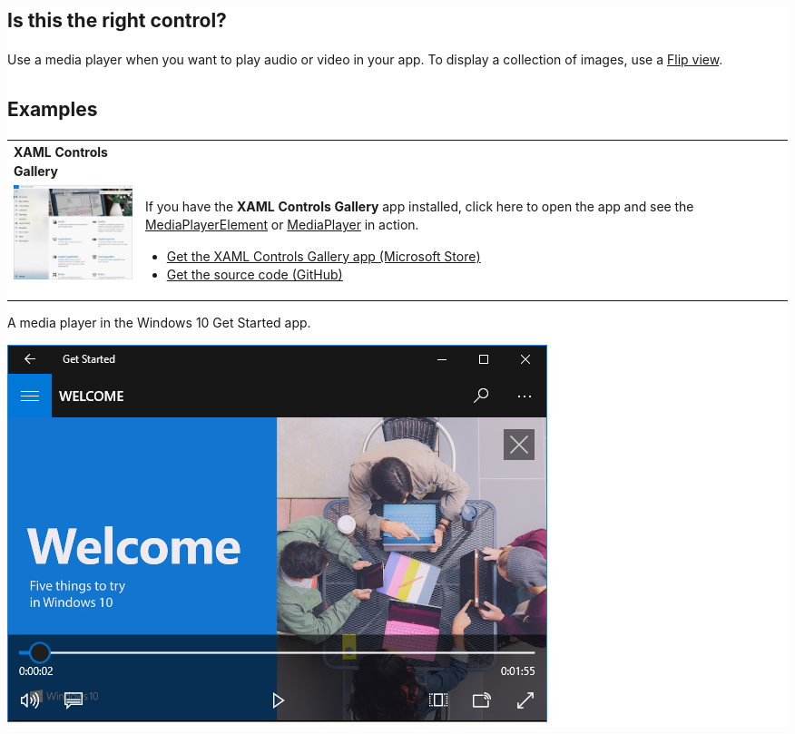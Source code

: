 ## Is this the right control?

Use a media player when you want to play audio or video in your app. To display a collection of images, use a [Flip view](flipview.md).

## Examples

<table>
<th align="left">XAML Controls Gallery<th>
<tr>
<td><img src="images/xaml-controls-gallery-sm.png" alt="XAML controls gallery"></img></td>
<td>
    <p>If you have the <strong style="font-weight: semi-bold">XAML Controls Gallery</strong> app installed, click here to open the app and see the <a href="xamlcontrolsgallery:/item/MediaPlayerElement">MediaPlayerElement</a> or <a href="xamlcontrolsgallery:/item/MediaPlayer">MediaPlayer</a> in action.</p>
    <ul>
    <li><a href="https://www.microsoft.com/store/productId/9MSVH128X2ZT">Get the XAML Controls Gallery app (Microsoft Store)</a></li>
    <li><a href="https://github.com/Microsoft/Xaml-Controls-Gallery">Get the source code (GitHub)</a></li>
    </ul>
</td>
</tr>
</table>

A media player in the Windows 10 Get Started app.

![A media element in the Windows 10 Get Started app](images/control-examples/mtc_getstarted_example.png)
